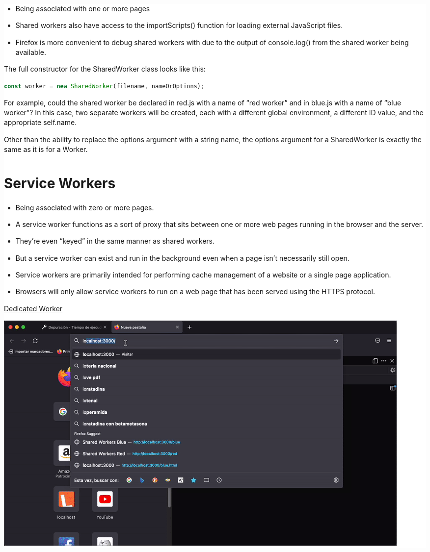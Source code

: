 - Being associated with one or more pages

- Shared workers also have access to the importScripts() function for loading external JavaScript files.

- Firefox is more convenient to debug shared workers with due to the output of console.log() from the shared worker being available.

The full constructor for the SharedWorker class looks like this:

```js
const worker = new SharedWorker(filename, nameOrOptions);
```

For example, could the shared worker be declared in red.js with a name of “red worker” and in blue.js with a name of “blue worker”? In this case, two separate workers will be created, each with a different global environment, a different ID value, and the appropriate self.name.

Other than the ability to replace the options argument with a string name, the options argument for a SharedWorker is exactly the same as it is for a Worker.

# <a id="serviceWorkers"></a> Service Workers

- Being associated with zero or more pages.

- A service worker functions as a sort of proxy that sits between one or more web pages running in the browser and the server.

- They’re even “keyed” in the same manner as shared workers.

- But a service worker can exist and run in the background even when a page isn’t necessarily still open.

- Service workers are primarily intended for performing cache management of a website or a single page application.

- Browsers will only allow service workers to run on a web page that has been served using the HTTPS protocol.

[Dedicated Worker](../Examples/ServiceWorker/)

![Alt Text](../../images/Multithreaded/Workers/serviceWorker.gif)

